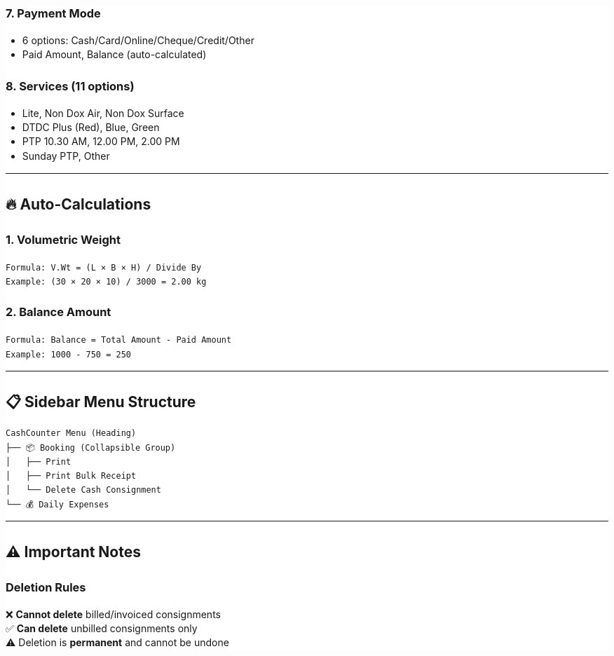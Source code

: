 ### 7. Payment Mode

- 6 options: Cash/Card/Online/Cheque/Credit/Other
- Paid Amount, Balance (auto-calculated)

### 8. Services (11 options)

- Lite, Non Dox Air, Non Dox Surface
- DTDC Plus (Red), Blue, Green
- PTP 10.30 AM, 12.00 PM, 2.00 PM
- Sunday PTP, Other

---

## 🔥 Auto-Calculations

### 1. Volumetric Weight

```
Formula: V.Wt = (L × B × H) / Divide By
Example: (30 × 20 × 10) / 3000 = 2.00 kg
```

### 2. Balance Amount

```
Formula: Balance = Total Amount - Paid Amount
Example: 1000 - 750 = 250
```

---

## 📋 Sidebar Menu Structure

```
CashCounter Menu (Heading)
├── 📦 Booking (Collapsible Group)
│   ├── Print
│   ├── Print Bulk Receipt
│   └── Delete Cash Consignment
└── 💰 Daily Expenses
```

---

## ⚠️ Important Notes

### Deletion Rules

❌ **Cannot delete** billed/invoiced consignments  
✅ **Can delete** unbilled consignments only  
⚠️ Deletion is **permanent** and cannot be undone
